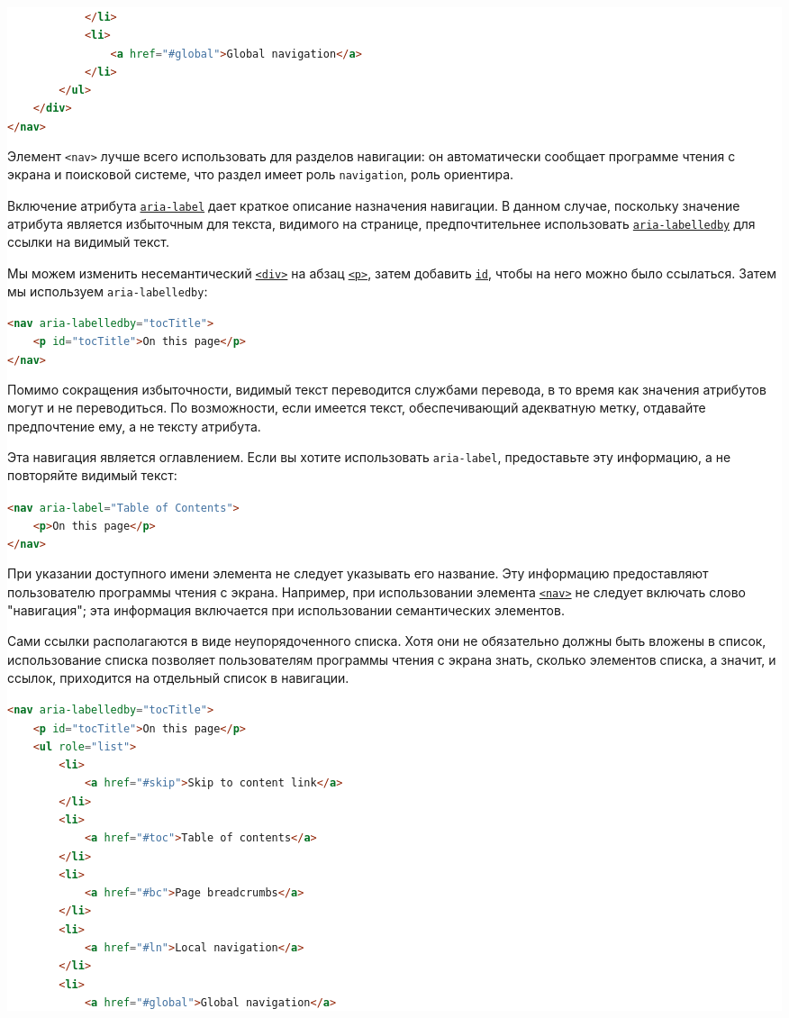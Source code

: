 ```html
            </li>
            <li>
                <a href="#global">Global navigation</a>
            </li>
        </ul>
    </div>
</nav>
```

Элемент `<nav>` лучше всего использовать для разделов навигации: он автоматически сообщает программе чтения с экрана и поисковой системе, что раздел имеет роль `navigation`, роль ориентира.

Включение атрибута [`aria-label`](https://developer.mozilla.org/docs/Web/Accessibility/ARIA/Attributes/aria-label) дает краткое описание назначения навигации. В данном случае, поскольку значение атрибута является избыточным для текста, видимого на странице, предпочтительнее использовать [`aria-labelledby`](https://developer.mozilla.org/docs/Web/Accessibility/ARIA/Attributes/aria-labelledby) для ссылки на видимый текст.

Мы можем изменить несемантический [`<div>`](../../html/div.md) на абзац [`<p>`](../../html/p.md), затем добавить [`id`](attributes.md#id), чтобы на него можно было ссылаться. Затем мы используем `aria-labelledby`:

```html
<nav aria-labelledby="tocTitle">
    <p id="tocTitle">On this page</p>
</nav>
```

Помимо сокращения избыточности, видимый текст переводится службами перевода, в то время как значения атрибутов могут и не переводиться. По возможности, если имеется текст, обеспечивающий адекватную метку, отдавайте предпочтение ему, а не тексту атрибута.

Эта навигация является оглавлением. Если вы хотите использовать `aria-label`, предоставьте эту информацию, а не повторяйте видимый текст:

```html
<nav aria-label="Table of Contents">
    <p>On this page</p>
</nav>
```

При указании доступного имени элемента не следует указывать его название. Эту информацию предоставляют пользователю программы чтения с экрана. Например, при использовании элемента [`<nav>`](../../html/nav.md) не следует включать слово "навигация"; эта информация включается при использовании семантических элементов.

Сами ссылки располагаются в виде неупорядоченного списка. Хотя они не обязательно должны быть вложены в список, использование списка позволяет пользователям программы чтения с экрана знать, сколько элементов списка, а значит, и ссылок, приходится на отдельный список в навигации.

```html
<nav aria-labelledby="tocTitle">
    <p id="tocTitle">On this page</p>
    <ul role="list">
        <li>
            <a href="#skip">Skip to content link</a>
        </li>
        <li>
            <a href="#toc">Table of contents</a>
        </li>
        <li>
            <a href="#bc">Page breadcrumbs</a>
        </li>
        <li>
            <a href="#ln">Local navigation</a>
        </li>
        <li>
            <a href="#global">Global navigation</a>
```